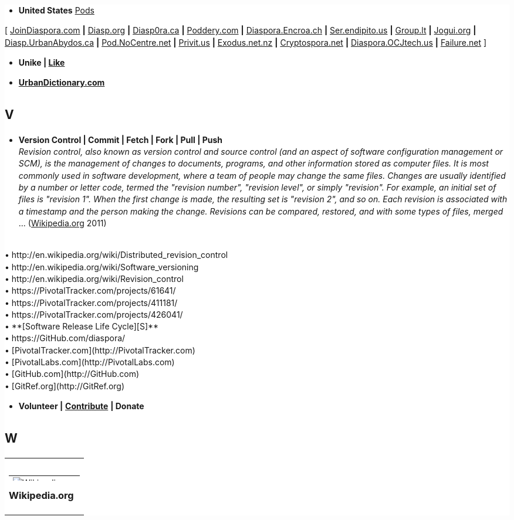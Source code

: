 - **United States** [Pods][P]
    
[ [JoinDiaspora.com](https://joindiaspora.com) **|** [Diasp.org](https://diasp.org) **|** [Diasp0ra.ca](https://diasp0ra.ca) **|** [Poddery.com](https://poddery.com) **|** [Diaspora.Encroa.ch](https://diaspora.encroa.ch) **|** [Ser.endipito.us](https://ser.endipito.us) **|** [Group.lt](https://group.lt) **|** [Jogui.org](http://jogui.org) **|** [Diasp.UrbanAbydos.ca](https://diasp.urbanabydos.ca) **|** [Pod.NoCentre.net](https://pod.nocentre.net) **|** [Privit.us](https://privit.us) **|** [Exodus.net.nz](https://exodus.net.nz) **|** [Cryptospora.net](https://www.cryptospora.net) **|** [Diaspora.OCJtech.us](https://diaspora.ocjtech.us) **|** [Failure.net](https://failure.net) ]

- **Unike | [Like][L]** <br>

- **[UrbanDictionary.com](http://UrbanDictionary.com)** <br>


## <a name="wiki-v">V</a>

- **Version Control | Commit | Fetch | Fork | Pull | Push** <br>
_Revision control, also known as version control and source control (and an aspect of software configuration management or SCM), is the management of changes to documents, programs, and other information stored as computer files.  It is most commonly used in software development, where a team of people may change the same files.  Changes are usually identified by a number or letter code, termed the "revision number", "revision level", or simply "revision".  For example, an initial set of files is "revision 1".  When the first change is made, the resulting set is "revision 2", and so on. Each revision is associated with a timestamp and the person making the change.  Revisions can be compared, restored, and with some types of files, merged_ ... ([Wikipedia.org](http://en.wikipedia.org/wiki/Revision_control) 2011)<br>
<br>
• http://en.wikipedia.org/wiki/Distributed_revision_control <br>
• http://en.wikipedia.org/wiki/Software_versioning <br>
• http://en.wikipedia.org/wiki/Revision_control <br>
• https://PivotalTracker.com/projects/61641/ <br>
• https://PivotalTracker.com/projects/411181/ <br>
• https://PivotalTracker.com/projects/426041/ <br>
• **[Software Release Life Cycle][S]** <br>
• https://GitHub.com/diaspora/ <br>
• [PivotalTracker.com](http://PivotalTracker.com) <br>
• [PivotalLabs.com](http://PivotalLabs.com) <br>
• [GitHub.com](http://GitHub.com) <br>
• [GitRef.org](http://GitRef.org) <br>

- **Volunteer |** **[Contribute][C]** **| Donate** <br>


## <a name="wiki-w">W</a>

<a><table width="100%"><tr class="disregard previous highlight"><td class="not to blame" colspan="2">

<a><table align="right" width="9" height="9"><tr><td>
![Wikipedia.org](http://upload.wikimedia.org/wikipedia/commons/7/7f/Wikipedia-logo-en.png)
</td></tr></table></a>

### <a class="class_ref13 nt">Wikipedia.org</a>


[A]: ./lexicon#wiki-a
[B]: ./lexicon#wiki-b
[C]: ./lexicon#wiki-c
[D]: ./lexicon#wiki-d
[E]: ./lexicon#wiki-e   
[F]: ./lexicon#wiki-f   
[G]: ./lexicon2#wiki-g   
[H]: ./lexicon2#wiki-h   
[I]: ./lexicon2#wiki-i
[J]: ./lexicon2#wiki-j
[K]: ./lexicon2#wiki-k
[L]: ./lexicon2#wiki-l
[M]: ./lexicon2#wiki-m
[N]: ./lexicon2#wiki-n
[O]: ./lexicon2#wiki-o
[P]: ./lexicon3#wiki-p
[Q]: ./lexicon3#wiki-q
[R]: ./lexicon3#wiki-r
[S]: ./lexicon3#wiki-s
[T]: ./lexicon3#wiki-t
[U]: ./lexicon3#wiki-u
[V]: ./lexicon3#wiki-v
[W]: ./lexicon3#wiki-w
[X]: ./lexicon3#wiki-x
[Y]: ./lexicon3#wiki-y
[Z]: ./lexicon3#wiki-z
[diaspora]: ./lexicon#wiki-diaspora
[dictionary]: ./lexicon#wiki-dictionary
[glossary]: ./lexicon2#wiki-glossary
[lexicon]: ./lexicon2#wiki-lexicon